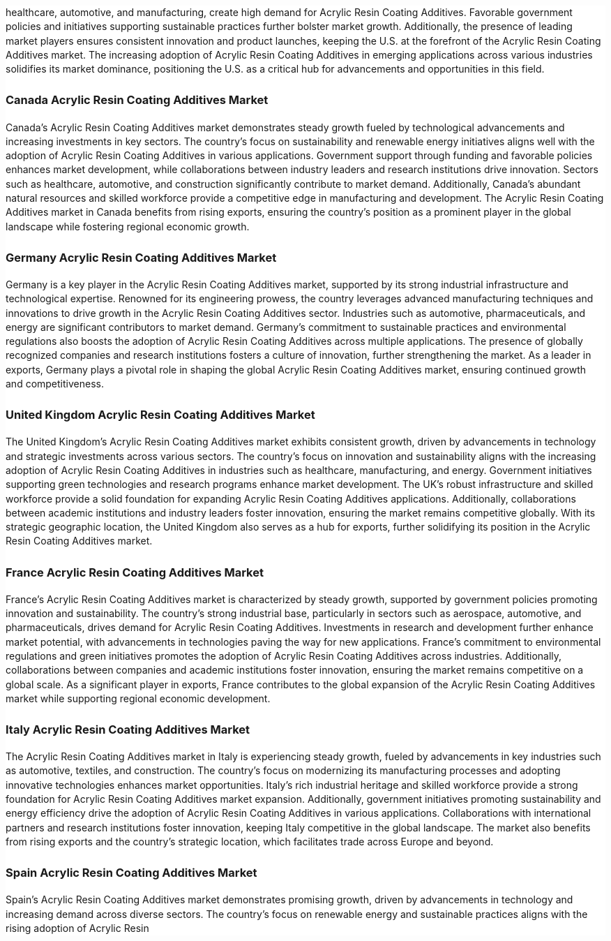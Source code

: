 healthcare, automotive, and manufacturing, create high demand for Acrylic Resin Coating Additives. Favorable government policies and initiatives supporting sustainable practices further bolster market growth. Additionally, the presence of leading market players ensures consistent innovation and product launches, keeping the U.S. at the forefront of the Acrylic Resin Coating Additives market. The increasing adoption of Acrylic Resin Coating Additives in emerging applications across various industries solidifies its market dominance, positioning the U.S. as a critical hub for advancements and opportunities in this field.</p><h3>Canada Acrylic Resin Coating Additives Market</h3><p>Canada&rsquo;s Acrylic Resin Coating Additives market demonstrates steady growth fueled by technological advancements and increasing investments in key sectors. The country&rsquo;s focus on sustainability and renewable energy initiatives aligns well with the adoption of Acrylic Resin Coating Additives in various applications. Government support through funding and favorable policies enhances market development, while collaborations between industry leaders and research institutions drive innovation. Sectors such as healthcare, automotive, and construction significantly contribute to market demand. Additionally, Canada&rsquo;s abundant natural resources and skilled workforce provide a competitive edge in manufacturing and development. The Acrylic Resin Coating Additives market in Canada benefits from rising exports, ensuring the country&rsquo;s position as a prominent player in the global landscape while fostering regional economic growth.</p><h3>Germany Acrylic Resin Coating Additives Market</h3><p>Germany is a key player in the Acrylic Resin Coating Additives market, supported by its strong industrial infrastructure and technological expertise. Renowned for its engineering prowess, the country leverages advanced manufacturing techniques and innovations to drive growth in the Acrylic Resin Coating Additives sector. Industries such as automotive, pharmaceuticals, and energy are significant contributors to market demand. Germany&rsquo;s commitment to sustainable practices and environmental regulations also boosts the adoption of Acrylic Resin Coating Additives across multiple applications. The presence of globally recognized companies and research institutions fosters a culture of innovation, further strengthening the market. As a leader in exports, Germany plays a pivotal role in shaping the global Acrylic Resin Coating Additives market, ensuring continued growth and competitiveness.</p><h3>United Kingdom Acrylic Resin Coating Additives Market</h3><p>The United Kingdom&rsquo;s Acrylic Resin Coating Additives market exhibits consistent growth, driven by advancements in technology and strategic investments across various sectors. The country&rsquo;s focus on innovation and sustainability aligns with the increasing adoption of Acrylic Resin Coating Additives in industries such as healthcare, manufacturing, and energy. Government initiatives supporting green technologies and research programs enhance market development. The UK&rsquo;s robust infrastructure and skilled workforce provide a solid foundation for expanding Acrylic Resin Coating Additives applications. Additionally, collaborations between academic institutions and industry leaders foster innovation, ensuring the market remains competitive globally. With its strategic geographic location, the United Kingdom also serves as a hub for exports, further solidifying its position in the Acrylic Resin Coating Additives market.</p><h3>France Acrylic Resin Coating Additives Market</h3><p>France&rsquo;s Acrylic Resin Coating Additives market is characterized by steady growth, supported by government policies promoting innovation and sustainability. The country&rsquo;s strong industrial base, particularly in sectors such as aerospace, automotive, and pharmaceuticals, drives demand for Acrylic Resin Coating Additives. Investments in research and development further enhance market potential, with advancements in technologies paving the way for new applications. France&rsquo;s commitment to environmental regulations and green initiatives promotes the adoption of Acrylic Resin Coating Additives across industries. Additionally, collaborations between companies and academic institutions foster innovation, ensuring the market remains competitive on a global scale. As a significant player in exports, France contributes to the global expansion of the Acrylic Resin Coating Additives market while supporting regional economic development.</p><h3>Italy Acrylic Resin Coating Additives Market</h3><p>The Acrylic Resin Coating Additives market in Italy is experiencing steady growth, fueled by advancements in key industries such as automotive, textiles, and construction. The country&rsquo;s focus on modernizing its manufacturing processes and adopting innovative technologies enhances market opportunities. Italy&rsquo;s rich industrial heritage and skilled workforce provide a strong foundation for Acrylic Resin Coating Additives market expansion. Additionally, government initiatives promoting sustainability and energy efficiency drive the adoption of Acrylic Resin Coating Additives in various applications. Collaborations with international partners and research institutions foster innovation, keeping Italy competitive in the global landscape. The market also benefits from rising exports and the country&rsquo;s strategic location, which facilitates trade across Europe and beyond.</p><h3>Spain Acrylic Resin Coating Additives Market</h3><p>Spain&rsquo;s Acrylic Resin Coating Additives market demonstrates promising growth, driven by advancements in technology and increasing demand across diverse sectors. The country&rsquo;s focus on renewable energy and sustainable practices aligns with the rising adoption of Acrylic Resin